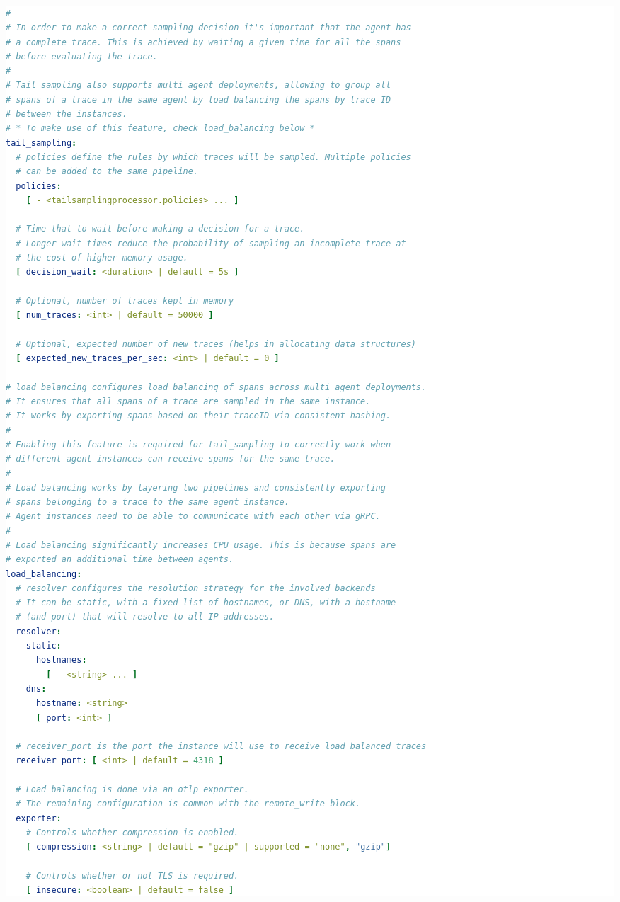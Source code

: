 ```yaml
#
# In order to make a correct sampling decision it's important that the agent has
# a complete trace. This is achieved by waiting a given time for all the spans
# before evaluating the trace.
#
# Tail sampling also supports multi agent deployments, allowing to group all
# spans of a trace in the same agent by load balancing the spans by trace ID
# between the instances.
# * To make use of this feature, check load_balancing below *
tail_sampling:
  # policies define the rules by which traces will be sampled. Multiple policies
  # can be added to the same pipeline.
  policies:
    [ - <tailsamplingprocessor.policies> ... ]

  # Time that to wait before making a decision for a trace.
  # Longer wait times reduce the probability of sampling an incomplete trace at
  # the cost of higher memory usage.
  [ decision_wait: <duration> | default = 5s ]

  # Optional, number of traces kept in memory
  [ num_traces: <int> | default = 50000 ]

  # Optional, expected number of new traces (helps in allocating data structures)
  [ expected_new_traces_per_sec: <int> | default = 0 ]

# load_balancing configures load balancing of spans across multi agent deployments.
# It ensures that all spans of a trace are sampled in the same instance.
# It works by exporting spans based on their traceID via consistent hashing.
#
# Enabling this feature is required for tail_sampling to correctly work when
# different agent instances can receive spans for the same trace.
#
# Load balancing works by layering two pipelines and consistently exporting
# spans belonging to a trace to the same agent instance.
# Agent instances need to be able to communicate with each other via gRPC.
#
# Load balancing significantly increases CPU usage. This is because spans are
# exported an additional time between agents.
load_balancing:
  # resolver configures the resolution strategy for the involved backends
  # It can be static, with a fixed list of hostnames, or DNS, with a hostname
  # (and port) that will resolve to all IP addresses.
  resolver:
    static:
      hostnames:
        [ - <string> ... ]
    dns:
      hostname: <string>
      [ port: <int> ]

  # receiver_port is the port the instance will use to receive load balanced traces
  receiver_port: [ <int> | default = 4318 ]

  # Load balancing is done via an otlp exporter.
  # The remaining configuration is common with the remote_write block.
  exporter:
    # Controls whether compression is enabled.
    [ compression: <string> | default = "gzip" | supported = "none", "gzip"]

    # Controls whether or not TLS is required.
    [ insecure: <boolean> | default = false ]

```